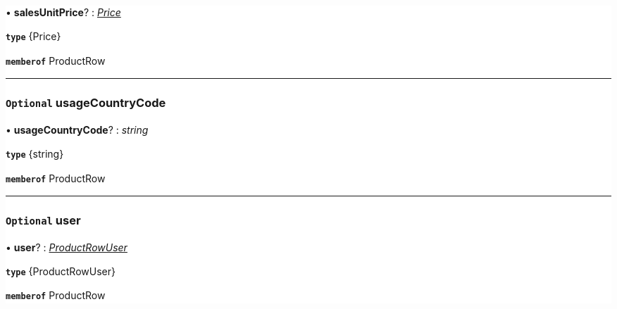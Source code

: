• **salesUnitPrice**? : *[Price](../interfaces/price.md)*

**`type`** {Price}

**`memberof`** ProductRow

___

### `Optional` usageCountryCode

• **usageCountryCode**? : *string*

**`type`** {string}

**`memberof`** ProductRow

___

### `Optional` user

• **user**? : *[ProductRowUser](../interfaces/productrowuser.md)*

**`type`** {ProductRowUser}

**`memberof`** ProductRow
